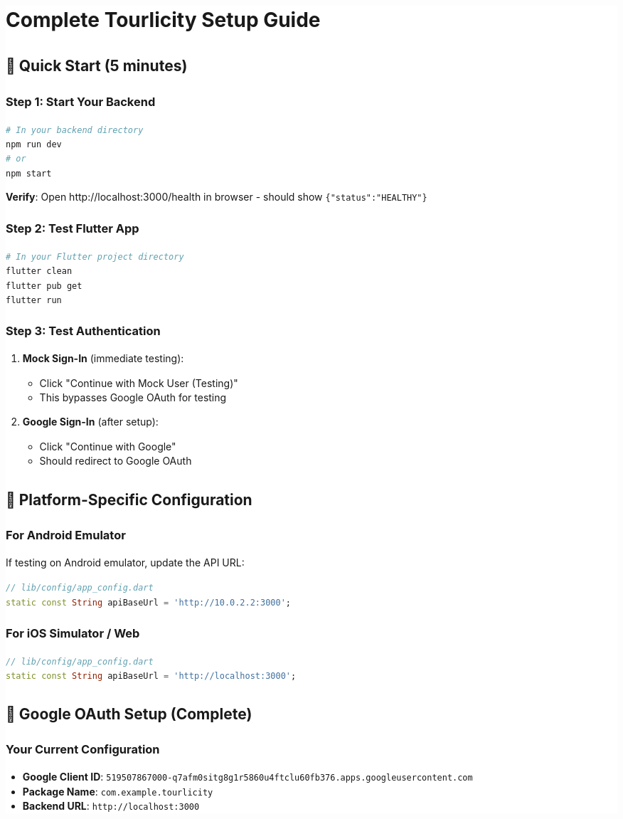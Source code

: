 # Complete Tourlicity Setup Guide

## 🚀 Quick Start (5 minutes)

### Step 1: Start Your Backend
```bash
# In your backend directory
npm run dev
# or
npm start
```
**Verify**: Open http://localhost:3000/health in browser - should show `{"status":"HEALTHY"}`

### Step 2: Test Flutter App
```bash
# In your Flutter project directory
flutter clean
flutter pub get
flutter run
```

### Step 3: Test Authentication
1. **Mock Sign-In** (immediate testing):
   - Click "Continue with Mock User (Testing)"
   - This bypasses Google OAuth for testing

2. **Google Sign-In** (after setup):
   - Click "Continue with Google"
   - Should redirect to Google OAuth

## 📱 Platform-Specific Configuration

### For Android Emulator
If testing on Android emulator, update the API URL:

```dart
// lib/config/app_config.dart
static const String apiBaseUrl = 'http://10.0.2.2:3000';
```

### For iOS Simulator / Web
```dart
// lib/config/app_config.dart
static const String apiBaseUrl = 'http://localhost:3000';
```

## 🔐 Google OAuth Setup (Complete)

### Your Current Configuration
- **Google Client ID**: `519507867000-q7afm0sitg8g1r5860u4ftclu60fb376.apps.googleusercontent.com`
- **Package Name**: `com.example.tourlicity`
- **Backend URL**: `http://localhost:3000`
